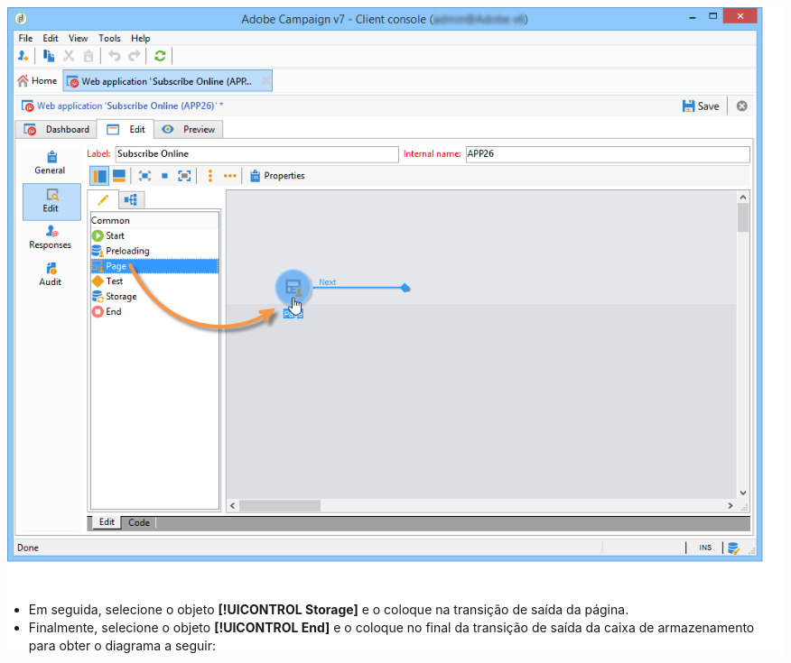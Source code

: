    ![](assets/s_ncs_admin_survey_new_page.png)

* Em seguida, selecione o objeto **[!UICONTROL Storage]** e o coloque na transição de saída da página.
* Finalmente, selecione o objeto **[!UICONTROL End]** e o coloque no final da transição de saída da caixa de armazenamento para obter o diagrama a seguir:
